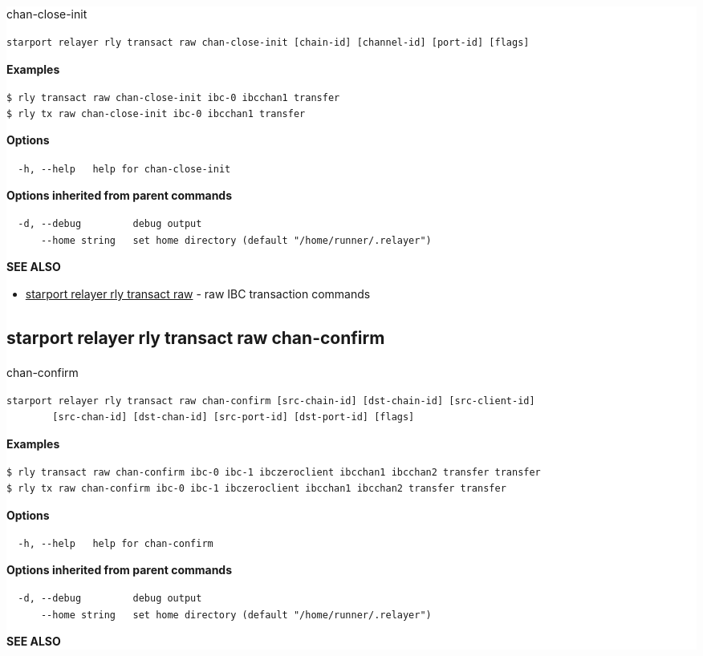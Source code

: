 chan-close-init

```
starport relayer rly transact raw chan-close-init [chain-id] [channel-id] [port-id] [flags]
```

**Examples**

```
$ rly transact raw chan-close-init ibc-0 ibcchan1 transfer
$ rly tx raw chan-close-init ibc-0 ibcchan1 transfer
```

**Options**

```
  -h, --help   help for chan-close-init
```

**Options inherited from parent commands**

```
  -d, --debug         debug output
      --home string   set home directory (default "/home/runner/.relayer")
```

**SEE ALSO**

* [starport relayer rly transact raw](#starport-relayer-rly-transact-raw)	 - raw IBC transaction commands


## starport relayer rly transact raw chan-confirm

chan-confirm

```
starport relayer rly transact raw chan-confirm [src-chain-id] [dst-chain-id] [src-client-id] 
		[src-chan-id] [dst-chan-id] [src-port-id] [dst-port-id] [flags]
```

**Examples**

```
$ rly transact raw chan-confirm ibc-0 ibc-1 ibczeroclient ibcchan1 ibcchan2 transfer transfer
$ rly tx raw chan-confirm ibc-0 ibc-1 ibczeroclient ibcchan1 ibcchan2 transfer transfer
```

**Options**

```
  -h, --help   help for chan-confirm
```

**Options inherited from parent commands**

```
  -d, --debug         debug output
      --home string   set home directory (default "/home/runner/.relayer")
```

**SEE ALSO**
